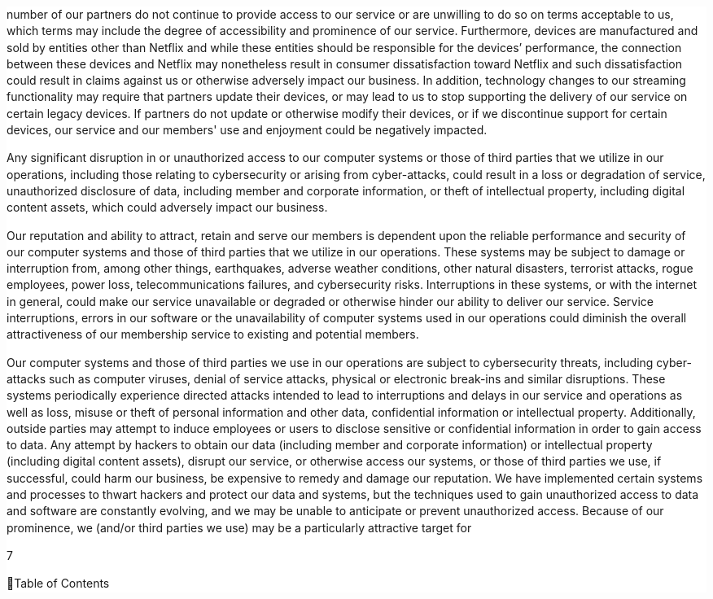 number of our partners do not continue to provide access to our service or are unwilling to do so on terms acceptable to us, which terms may include the degree of
accessibility and prominence of our service. Furthermore, devices are manufactured and sold by entities other than Netflix and while these entities should be
responsible for the devices’ performance, the connection between these devices and Netflix may nonetheless result in consumer dissatisfaction toward Netflix and
such dissatisfaction could result in claims against us or otherwise adversely impact our business. In addition, technology changes to our streaming functionality
may require that partners update their devices, or may lead to us to stop supporting the delivery of our service on certain legacy devices. If partners do not update
or otherwise modify their devices, or if we discontinue support for certain devices, our service and our members' use and enjoyment could be negatively impacted.

Any significant disruption in or unauthorized access to our computer systems or those of third parties that we utilize in our operations, including those
relating to cybersecurity or arising from cyber-attacks, could result in a loss or degradation of service, unauthorized disclosure of data, including member
and corporate information, or theft of intellectual property, including digital content assets, which could adversely impact our business.

Our reputation and ability to attract, retain and serve our members is dependent upon the reliable performance and security of our computer systems and
those of third parties that we utilize in our operations. These systems may be subject to damage or interruption from, among other things, earthquakes, adverse
weather conditions, other natural disasters, terrorist attacks, rogue employees, power loss, telecommunications failures, and cybersecurity risks. Interruptions in
these systems, or with the internet in general, could make our service unavailable or degraded or otherwise hinder our ability to deliver our service. Service
interruptions, errors in our software or the unavailability of computer systems used in our operations could diminish the overall attractiveness of our membership
service to existing and potential members.

Our computer systems and those of third parties we use in our operations are subject to cybersecurity threats, including cyber-attacks such as computer
viruses, denial of service attacks, physical or electronic break-ins and similar disruptions. These systems periodically experience directed attacks intended to lead
to interruptions and delays in our service and operations as well as loss, misuse or theft of personal information and other data, confidential information or
intellectual property. Additionally, outside parties may attempt to induce employees or users to disclose sensitive or confidential information in order to gain
access to data. Any attempt by hackers to obtain our data (including member and corporate information) or intellectual property (including digital content assets),
disrupt our service, or otherwise access our systems, or those of third parties we use, if successful, could harm our business, be expensive to remedy and damage
our reputation. We have implemented certain systems and processes to thwart hackers and protect our data and systems, but the techniques used to gain
unauthorized access to data and software are constantly evolving, and we may be unable to anticipate or prevent unauthorized access. Because of our prominence,
we (and/or third parties we use) may be a particularly attractive target for

7

Table of Contents
